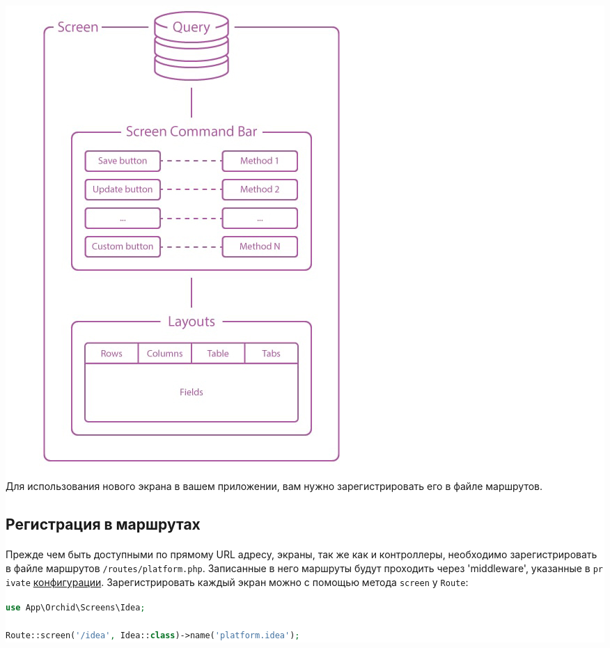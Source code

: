 ![Схема иллюстрирует работу экрана](/img/scheme/screens.jpg)

Для использования нового экрана в вашем приложении, вам нужно зарегистрировать его в файле маршрутов.

## Регистрация в маршрутах


Прежде чем быть доступными по прямому URL адресу, экраны, так же как и контроллеры, необходимо зарегистрировать в файле маршрутов `/routes/platform.php`. Записанные в него маршруты будут проходить через 'middleware', указанные в `private` [конфигурации](/ru/docs/configuration). Зарегистрировать каждый экран можно с помощью метода `screen` у `Route`:


```php
use App\Orchid\Screens\Idea;

Route::screen('/idea', Idea::class)->name('platform.idea');
```
